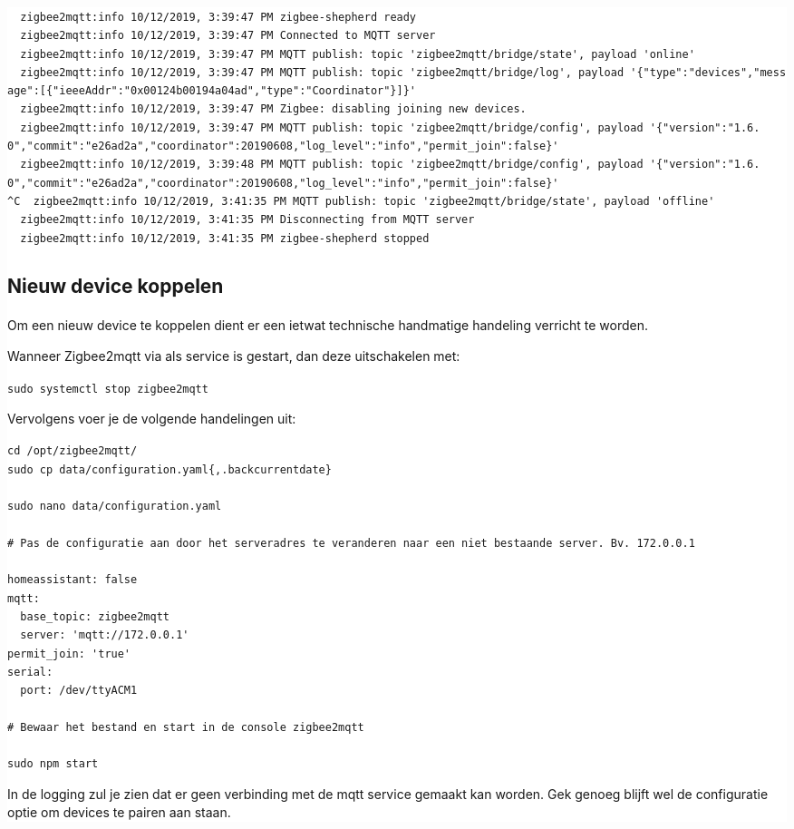 ```
  zigbee2mqtt:info 10/12/2019, 3:39:47 PM zigbee-shepherd ready
  zigbee2mqtt:info 10/12/2019, 3:39:47 PM Connected to MQTT server
  zigbee2mqtt:info 10/12/2019, 3:39:47 PM MQTT publish: topic 'zigbee2mqtt/bridge/state', payload 'online'
  zigbee2mqtt:info 10/12/2019, 3:39:47 PM MQTT publish: topic 'zigbee2mqtt/bridge/log', payload '{"type":"devices","message":[{"ieeeAddr":"0x00124b00194a04ad","type":"Coordinator"}]}'
  zigbee2mqtt:info 10/12/2019, 3:39:47 PM Zigbee: disabling joining new devices.
  zigbee2mqtt:info 10/12/2019, 3:39:47 PM MQTT publish: topic 'zigbee2mqtt/bridge/config', payload '{"version":"1.6.0","commit":"e26ad2a","coordinator":20190608,"log_level":"info","permit_join":false}'
  zigbee2mqtt:info 10/12/2019, 3:39:48 PM MQTT publish: topic 'zigbee2mqtt/bridge/config', payload '{"version":"1.6.0","commit":"e26ad2a","coordinator":20190608,"log_level":"info","permit_join":false}'
^C  zigbee2mqtt:info 10/12/2019, 3:41:35 PM MQTT publish: topic 'zigbee2mqtt/bridge/state', payload 'offline'
  zigbee2mqtt:info 10/12/2019, 3:41:35 PM Disconnecting from MQTT server
  zigbee2mqtt:info 10/12/2019, 3:41:35 PM zigbee-shepherd stopped
```

## Nieuw device koppelen
Om een nieuw device te koppelen dient er een ietwat technische handmatige handeling verricht te worden.

Wanneer Zigbee2mqtt via als service is gestart, dan deze uitschakelen met:
```
sudo systemctl stop zigbee2mqtt
```

Vervolgens voer je de volgende handelingen uit:
```
cd /opt/zigbee2mqtt/
sudo cp data/configuration.yaml{,.backcurrentdate}

sudo nano data/configuration.yaml

# Pas de configuratie aan door het serveradres te veranderen naar een niet bestaande server. Bv. 172.0.0.1

homeassistant: false
mqtt:
  base_topic: zigbee2mqtt
  server: 'mqtt://172.0.0.1'
permit_join: 'true'
serial:
  port: /dev/ttyACM1

# Bewaar het bestand en start in de console zigbee2mqtt

sudo npm start
```

In de logging zul je zien dat er geen verbinding met de mqtt service gemaakt kan worden. Gek genoeg blijft wel de configuratie optie om devices te pairen aan staan.
